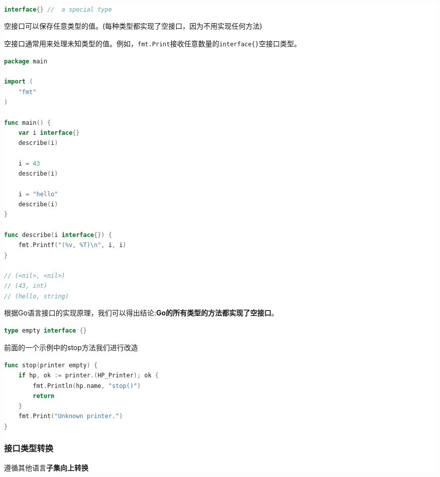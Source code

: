 ```Go
interface{} //  a special type
```
空接口可以保存任意类型的值。(每种类型都实现了空接口，因为不用实现任何方法)

空接口通常用来处理未知类型的值。例如，`fmt.Print`接收任意数量的`interface{}`空接口类型。  

```Go
package main

import (
	"fmt"
)

func main() {
	var i interface{}
	describe(i)

	i = 43
	describe(i)

	i = "hello"
	describe(i)
}

func describe(i interface{}) {
	fmt.Printf("(%v, %T)\n", i, i)
}

// (<nil>, <nil>)
// (43, int)
// (hello, string)
```


根据Go语言接口的实现原理，我们可以得出结论:**Go的所有类型的方法都实现了空接口**。  

```Go
type empty interface {} 
```

前面的一个示例中的stop方法我们进行改造

```Go
func stop(printer empty) {
	if hp, ok := printer.(HP_Printer); ok {
		fmt.Println(hp.name, "stop()")
		return
	}
	fmt.Print("Unknown printer.")
}
```

### 接口类型转换
遵循其他语言**子集向上转换**
